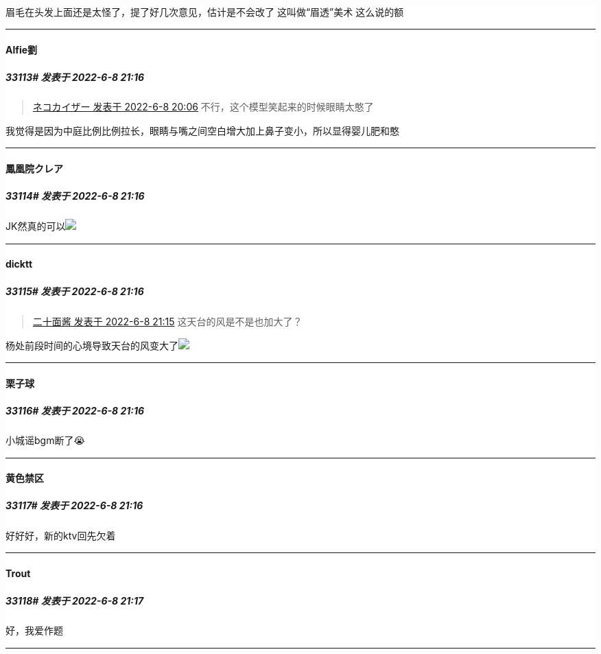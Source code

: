 眉毛在头发上面还是太怪了，提了好几次意见，估计是不会改了</blockquote>
这叫做“眉透”美术 这么说的额

*****

####  Alfie劉  
##### 33113#       发表于 2022-6-8 21:16

<blockquote><a href="httphttps://bbs.saraba1st.com/2b/forum.php?mod=redirect&amp;goto=findpost&amp;pid=56179404&amp;ptid=2070127" target="_blank">ネコカイザー 发表于 2022-6-8 20:06</a>
不行，这个模型笑起来的时候眼睛太憨了</blockquote>
我觉得是因为中庭比例比例拉长，眼睛与嘴之间空白增大加上鼻子变小，所以显得婴儿肥和憨

*****

####  鳳凰院クレア  
##### 33114#       发表于 2022-6-8 21:16

JK然真的可以<img src="https://static.saraba1st.com/image/smiley/face2017/072.png" referrerpolicy="no-referrer">

*****

####  dicktt  
##### 33115#       发表于 2022-6-8 21:16

<blockquote><a href="httphttps://bbs.saraba1st.com/2b/forum.php?mod=redirect&amp;goto=findpost&amp;pid=56180858&amp;ptid=2070127" target="_blank">二十面酱 发表于 2022-6-8 21:15</a>
这天台的风是不是也加大了？</blockquote>
杨处前段时间的心境导致天台的风变大了<img src="https://static.saraba1st.com/image/smiley/face2017/065.png" referrerpolicy="no-referrer">

*****

####  栗子球  
##### 33116#       发表于 2022-6-8 21:16

小城谣bgm断了😭

*****

####  黄色禁区  
##### 33117#       发表于 2022-6-8 21:16

好好好，新的ktv回先欠着

*****

####  Trout  
##### 33118#       发表于 2022-6-8 21:17

好，我爱作题

*****
